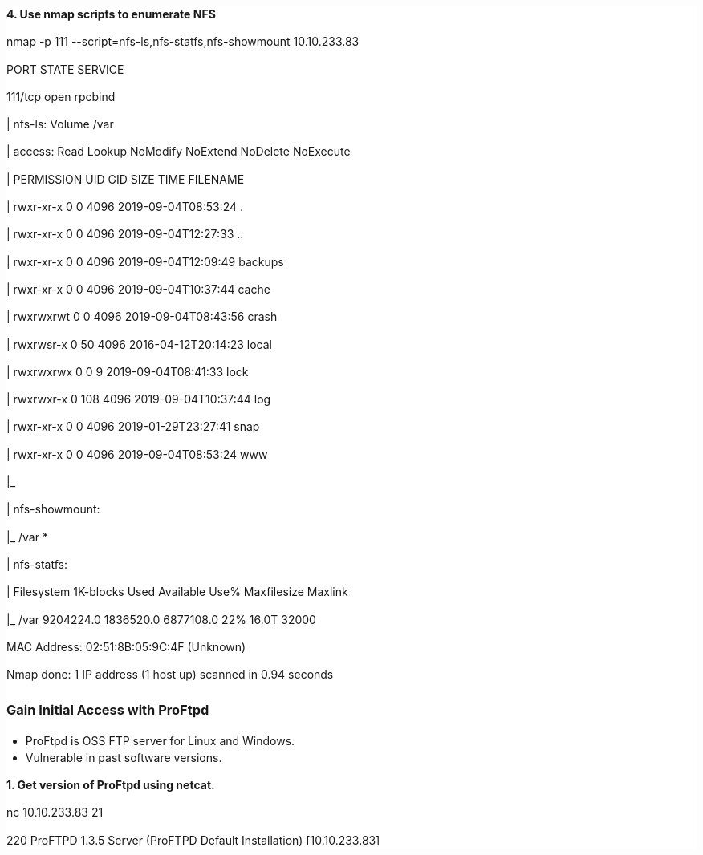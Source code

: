 **4. Use nmap scripts to enumerate NFS**

nmap -p 111 --script=nfs-ls,nfs-statfs,nfs-showmount 10.10.233.83

PORT STATE SERVICE

111/tcp open rpcbind

\| nfs-ls: Volume /var

\| access: Read Lookup NoModify NoExtend NoDelete NoExecute

\| PERMISSION UID GID SIZE TIME FILENAME

\| rwxr-xr-x 0 0 4096 2019-09-04T08:53:24 .

\| rwxr-xr-x 0 0 4096 2019-09-04T12:27:33 ..

\| rwxr-xr-x 0 0 4096 2019-09-04T12:09:49 backups

\| rwxr-xr-x 0 0 4096 2019-09-04T10:37:44 cache

\| rwxrwxrwt 0 0 4096 2019-09-04T08:43:56 crash

\| rwxrwsr-x 0 50 4096 2016-04-12T20:14:23 local

\| rwxrwxrwx 0 0 9 2019-09-04T08:41:33 lock

\| rwxrwxr-x 0 108 4096 2019-09-04T10:37:44 log

\| rwxr-xr-x 0 0 4096 2019-01-29T23:27:41 snap

\| rwxr-xr-x 0 0 4096 2019-09-04T08:53:24 www

|\_

\| nfs-showmount:

|\_ /var \*

\| nfs-statfs:

\| Filesystem 1K-blocks Used Available Use% Maxfilesize Maxlink

|\_ /var 9204224.0 1836520.0 6877108.0 22% 16.0T 32000

MAC Address: 02:51:8B:05:9C:4F (Unknown)

Nmap done: 1 IP address (1 host up) scanned in 0.94 seconds

### **Gain Initial Access with ProFtpd** <a href="#fdv9zlovt02j" id="fdv9zlovt02j"></a>

* ProFtpd is OSS FTP server for Linux and Windows.
* Vulnerable in past software versions.

**1. Get version of ProFtpd using netcat.**

nc 10.10.233.83 21

220 ProFTPD 1.3.5 Server (ProFTPD Default Installation) \[10.10.233.83]
